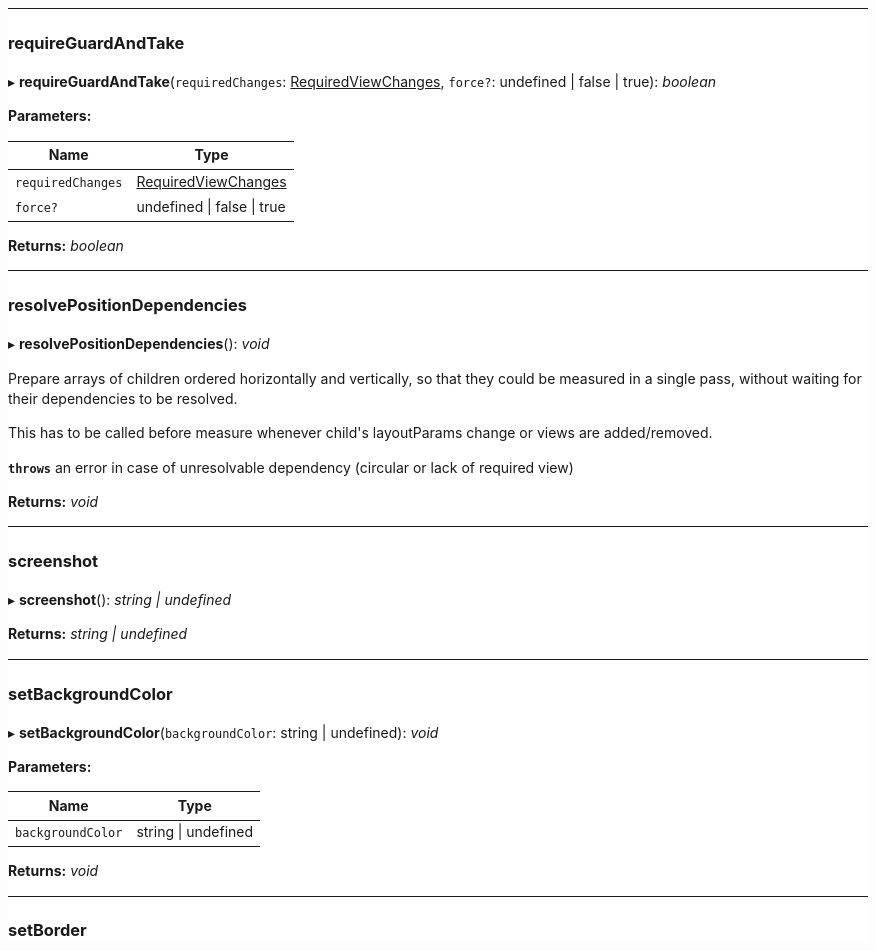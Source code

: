 ___

###  requireGuardAndTake

▸ **requireGuardAndTake**(`requiredChanges`: [RequiredViewChanges](../enums/requiredviewchanges.md), `force?`: undefined | false | true): *boolean*

**Parameters:**

Name | Type |
------ | ------ |
`requiredChanges` | [RequiredViewChanges](../enums/requiredviewchanges.md) |
`force?` | undefined &#124; false &#124; true |

**Returns:** *boolean*

___

###  resolvePositionDependencies

▸ **resolvePositionDependencies**(): *void*

Prepare arrays of children ordered horizontally and vertically,
so that they could be measured in a single pass,
without waiting for their dependencies to be resolved.

This has to be called before measure whenever child's layoutParams change or views are added/removed.

**`throws`** an error in case of unresolvable dependency (circular or lack of required view)

**Returns:** *void*

___

###  screenshot

▸ **screenshot**(): *string | undefined*

**Returns:** *string | undefined*

___

###  setBackgroundColor

▸ **setBackgroundColor**(`backgroundColor`: string | undefined): *void*

**Parameters:**

Name | Type |
------ | ------ |
`backgroundColor` | string &#124; undefined |

**Returns:** *void*

___

###  setBorder
